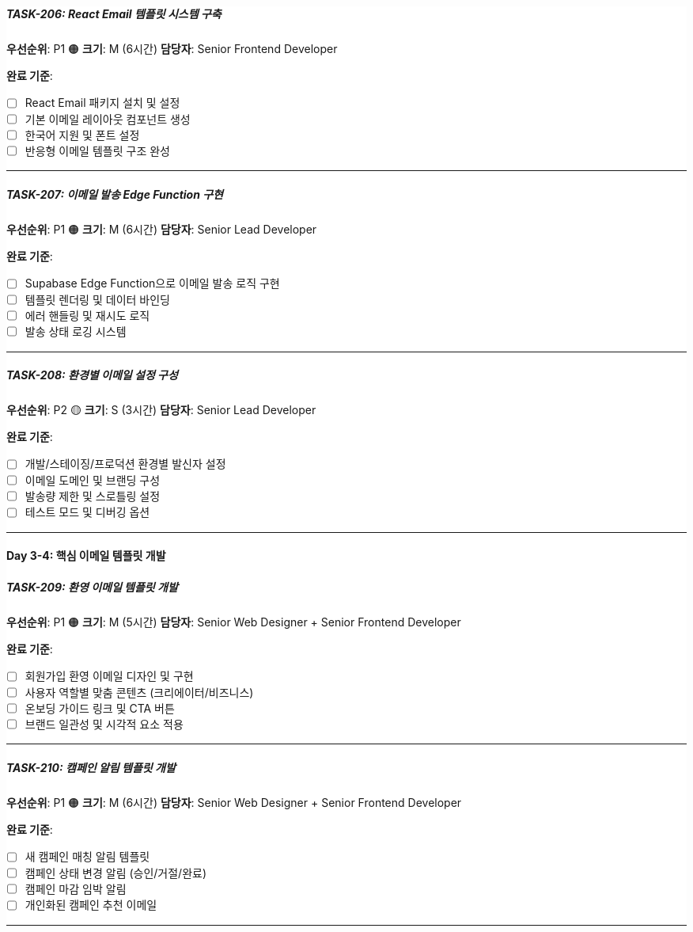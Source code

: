 ##### TASK-206: React Email 템플릿 시스템 구축
**우선순위**: P1 🟠 **크기**: M (6시간) **담당자**: Senior Frontend Developer

**완료 기준**:
- [ ] React Email 패키지 설치 및 설정
- [ ] 기본 이메일 레이아웃 컴포넌트 생성
- [ ] 한국어 지원 및 폰트 설정
- [ ] 반응형 이메일 템플릿 구조 완성

---

##### TASK-207: 이메일 발송 Edge Function 구현
**우선순위**: P1 🟠 **크기**: M (6시간) **담당자**: Senior Lead Developer

**완료 기준**:
- [ ] Supabase Edge Function으로 이메일 발송 로직 구현
- [ ] 템플릿 렌더링 및 데이터 바인딩
- [ ] 에러 핸들링 및 재시도 로직
- [ ] 발송 상태 로깅 시스템

---

##### TASK-208: 환경별 이메일 설정 구성
**우선순위**: P2 🟡 **크기**: S (3시간) **담당자**: Senior Lead Developer

**완료 기준**:
- [ ] 개발/스테이징/프로덕션 환경별 발신자 설정
- [ ] 이메일 도메인 및 브랜딩 구성
- [ ] 발송량 제한 및 스로틀링 설정
- [ ] 테스트 모드 및 디버깅 옵션

---

#### Day 3-4: 핵심 이메일 템플릿 개발

##### TASK-209: 환영 이메일 템플릿 개발
**우선순위**: P1 🟠 **크기**: M (5시간) **담당자**: Senior Web Designer + Senior Frontend Developer

**완료 기준**:
- [ ] 회원가입 환영 이메일 디자인 및 구현
- [ ] 사용자 역할별 맞춤 콘텐츠 (크리에이터/비즈니스)
- [ ] 온보딩 가이드 링크 및 CTA 버튼
- [ ] 브랜드 일관성 및 시각적 요소 적용

---

##### TASK-210: 캠페인 알림 템플릿 개발
**우선순위**: P1 🟠 **크기**: M (6시간) **담당자**: Senior Web Designer + Senior Frontend Developer

**완료 기준**:
- [ ] 새 캠페인 매칭 알림 템플릿
- [ ] 캠페인 상태 변경 알림 (승인/거절/완료)
- [ ] 캠페인 마감 임박 알림
- [ ] 개인화된 캠페인 추천 이메일

---
